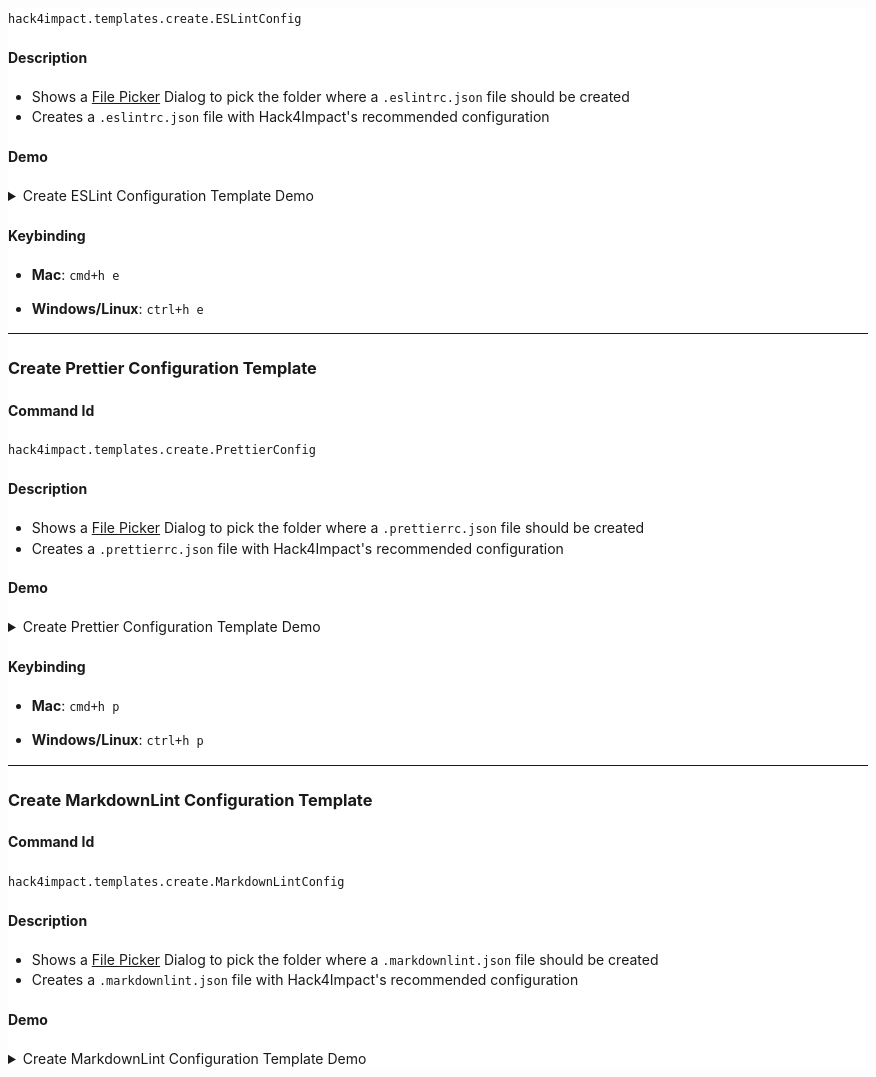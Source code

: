 `hack4impact.templates.create.ESLintConfig`

#### Description

- Shows a [File Picker] Dialog to pick the folder where a `.eslintrc.json` file should be created
- Creates a `.eslintrc.json` file with Hack4Impact's recommended configuration

#### Demo

<details><summary>Create ESLint Configuration Template Demo</summary></details>

#### Keybinding

- **Mac**: `cmd+h e`

- **Windows/Linux**: `ctrl+h e`

---

### Create Prettier Configuration Template

#### Command Id

`hack4impact.templates.create.PrettierConfig`

#### Description

- Shows a [File Picker] Dialog to pick the folder where a `.prettierrc.json` file should be created
- Creates a `.prettierrc.json` file with Hack4Impact's recommended configuration

#### Demo

<details><summary>Create Prettier Configuration Template Demo</summary></details>

#### Keybinding

- **Mac**: `cmd+h p`

- **Windows/Linux**: `ctrl+h p`

---

### Create MarkdownLint Configuration Template

#### Command Id

`hack4impact.templates.create.MarkdownLintConfig`

#### Description

- Shows a [File Picker] Dialog to pick the folder where a `.markdownlint.json` file should be created
- Creates a `.markdownlint.json` file with Hack4Impact's recommended configuration

#### Demo

<details><summary>Create MarkdownLint Configuration Template Demo</summary></details>


[prettier - marketplace]: https://marketplace.visualstudio.com/items?itemName=esbenp.prettier-vscode
[prettier - repository]: https://github.com/prettier/prettier-vscode
[eslint - marketplace]: https://marketplace.visualstudio.com/items?itemName=dbaeumer.vscode-eslint
[eslint - repository]: https://github.com/Microsoft/vscode-eslint
[markdownlint - marketplace]: https://marketplace.visualstudio.com/items?itemName=DavidAnson.vscode-markdownlint
[markdownlint - repository]: https://github.com/DavidAnson/vscode-markdownlint
[editorconfig - marketplace]: https://marketplace.visualstudio.com/items?itemName=EditorConfig.EditorConfig
[editorconfig - repository]: https://github.com/editorconfig/editorconfig-vscode
[quick pick]: https://code.visualstudio.com/api/extension-capabilities/common-capabilities#quick-pick
[file picker]: https://code.visualstudio.com/api/extension-capabilities/common-capabilities#file-picker
